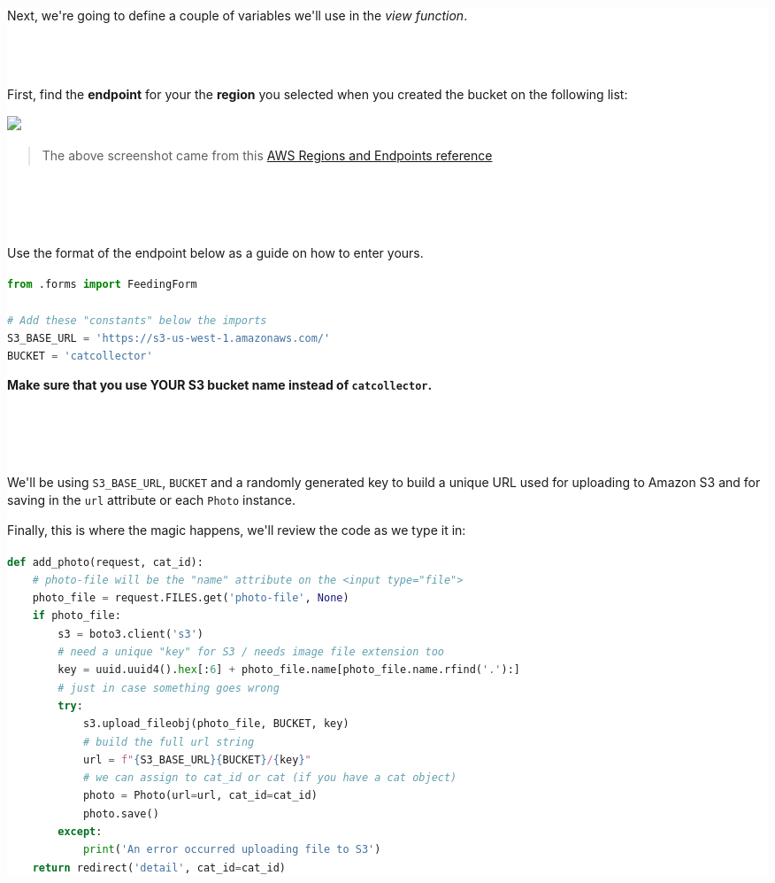 Next, we're going to define a couple of variables we'll use in the _view function_.

<br>
<br>

First, find the **endpoint** for your the **region** you selected when you created the bucket on the following list: 

<img src="https://i.imgur.com/fQ6Nxpa.png">

> The above screenshot came from this [AWS Regions and Endpoints reference](https://docs.aws.amazon.com/general/latest/gr/rande.html)

<br>
<br>
<br>

Use the format of the endpoint below as a guide on how to enter yours.

```python
from .forms import FeedingForm

# Add these "constants" below the imports
S3_BASE_URL = 'https://s3-us-west-1.amazonaws.com/'
BUCKET = 'catcollector'
```

**Make sure that you use YOUR S3 bucket name instead of `catcollector`.**

<br>
<br>
<br>

We'll be using `S3_BASE_URL`, `BUCKET` and a randomly generated key to build a unique URL used for uploading to Amazon S3 and for saving in the `url` attribute or each `Photo` instance.

Finally, this is where the magic happens, we'll review the code as we type it in:

```python
def add_photo(request, cat_id):
    # photo-file will be the "name" attribute on the <input type="file">
    photo_file = request.FILES.get('photo-file', None)
    if photo_file:
        s3 = boto3.client('s3')
        # need a unique "key" for S3 / needs image file extension too
        key = uuid.uuid4().hex[:6] + photo_file.name[photo_file.name.rfind('.'):]
        # just in case something goes wrong
        try:
            s3.upload_fileobj(photo_file, BUCKET, key)
            # build the full url string
            url = f"{S3_BASE_URL}{BUCKET}/{key}"
            # we can assign to cat_id or cat (if you have a cat object)
            photo = Photo(url=url, cat_id=cat_id)
            photo.save()
        except:
            print('An error occurred uploading file to S3')
    return redirect('detail', cat_id=cat_id)
```
